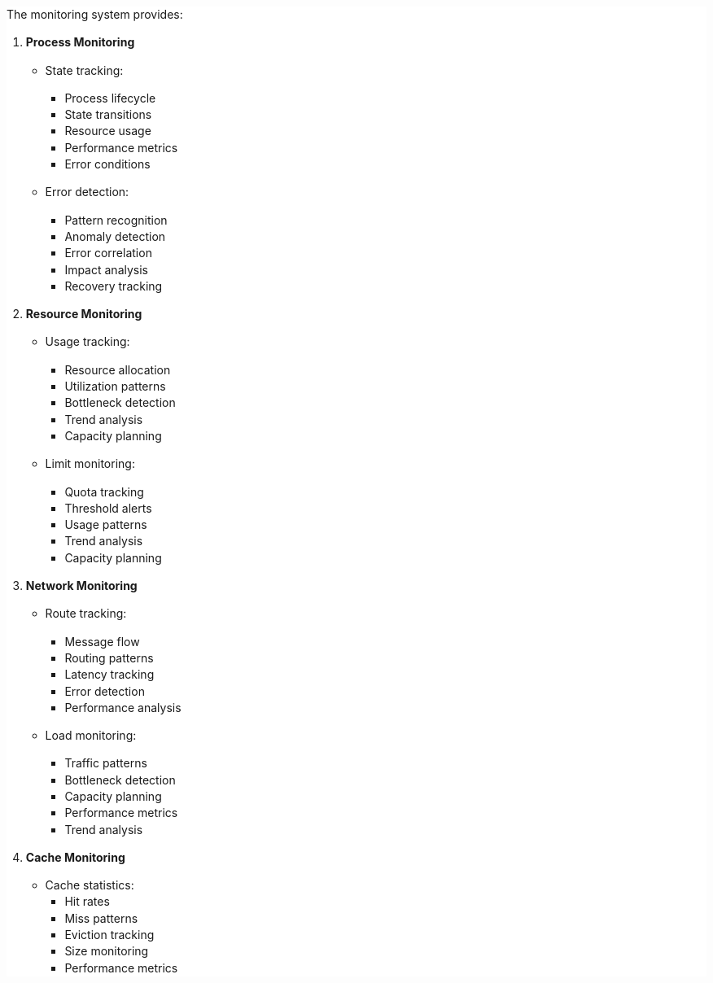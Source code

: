 The monitoring system provides:

1. **Process Monitoring**
   - State tracking:
     * Process lifecycle
     * State transitions
     * Resource usage
     * Performance metrics
     * Error conditions

   - Error detection:
     * Pattern recognition
     * Anomaly detection
     * Error correlation
     * Impact analysis
     * Recovery tracking

2. **Resource Monitoring**
   - Usage tracking:
     * Resource allocation
     * Utilization patterns
     * Bottleneck detection
     * Trend analysis
     * Capacity planning

   - Limit monitoring:
     * Quota tracking
     * Threshold alerts
     * Usage patterns
     * Trend analysis
     * Capacity planning

3. **Network Monitoring**
   - Route tracking:
     * Message flow
     * Routing patterns
     * Latency tracking
     * Error detection
     * Performance analysis

   - Load monitoring:
     * Traffic patterns
     * Bottleneck detection
     * Capacity planning
     * Performance metrics
     * Trend analysis

4. **Cache Monitoring**
   - Cache statistics:
     * Hit rates
     * Miss patterns
     * Eviction tracking
     * Size monitoring
     * Performance metrics
